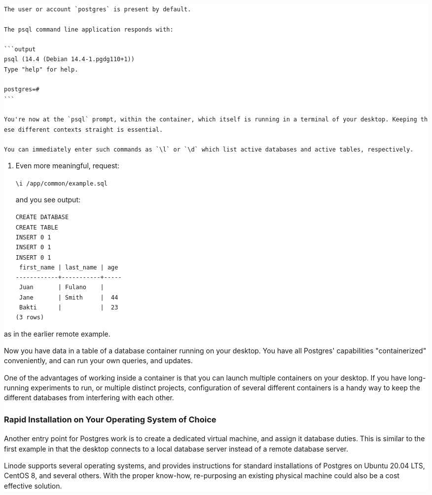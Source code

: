     The user or account `postgres` is present by default.

    The psql command line application responds with:

    ```output
    psql (14.4 (Debian 14.4-1.pgdg110+1))
    Type "help" for help.

    postgres=#
    ```

    You're now at the `psql` prompt, within the container, which itself is running in a terminal of your desktop. Keeping these different contexts straight is essential.

    You can immediately enter such commands as `\l` or `\d` which list active databases and active tables, respectively.

1.  Even more meaningful, request:

    ```command
    \i /app/common/example.sql
    ```

    and you see output:

    ```output
    CREATE DATABASE
    CREATE TABLE
    INSERT 0 1
    INSERT 0 1
    INSERT 0 1
     first_name | last_name | age
    ------------+-----------+-----
     Juan       | Fulano    |
     Jane       | Smith     |  44
     Bakti      |           |  23
    (3 rows)
    ```

as in the earlier remote example.

Now you have data in a table of a database container running on your desktop. You have all Postgres' capabilities "containerized" conveniently, and can run your own queries, and updates.

One of the advantages of working inside a container is that you can launch multiple containers on your desktop. If you have long-running experiments to run, or multiple distinct projects, configuration of several different containers is a handy way to keep the different databases from interfering with each other.

### Rapid Installation on Your Operating System of Choice

Another entry point for Postgres work is to create a dedicated virtual machine, and assign it database duties. This is similar to the first example in that the desktop connects to a local database server instead of a remote database server.

Linode supports several operating systems, and provides instructions for standard installations of Postgres on Ubuntu 20.04 LTS, CentOS 8, and several others. With the proper know-how, re-purposing an existing physical machine could also be a cost effective solution.
